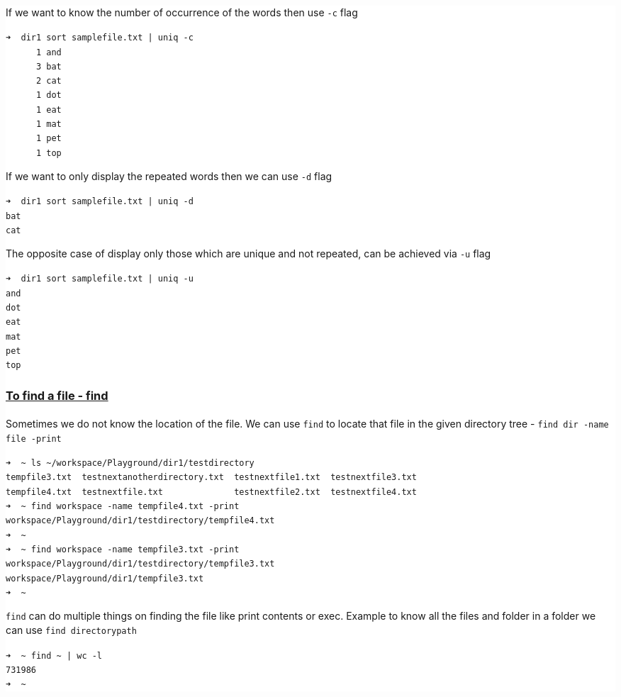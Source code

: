 
If we want to know the number of occurrence of the words then use `-c` flag
```shell
➜  dir1 sort samplefile.txt | uniq -c
      1 and
      3 bat
      2 cat
      1 dot
      1 eat
      1 mat
      1 pet
      1 top
```

If we want to only display the repeated words then we can use `-d` flag
```shell
➜  dir1 sort samplefile.txt | uniq -d
bat
cat
```
The opposite case of display only those which are unique and not repeated, can be achieved via `-u` flag

```shell
➜  dir1 sort samplefile.txt | uniq -u
and
dot
eat
mat
pet
top
```
### [To find a file - find](to-find-a-file---find)
Sometimes we do not know the location of the file. We can use `find` to locate that file in the given directory tree - `find dir -name file -print`

```shell
➜  ~ ls ~/workspace/Playground/dir1/testdirectory
tempfile3.txt  testnextanotherdirectory.txt  testnextfile1.txt  testnextfile3.txt
tempfile4.txt  testnextfile.txt              testnextfile2.txt  testnextfile4.txt
➜  ~ find workspace -name tempfile4.txt -print
workspace/Playground/dir1/testdirectory/tempfile4.txt
➜  ~
➜  ~ find workspace -name tempfile3.txt -print
workspace/Playground/dir1/testdirectory/tempfile3.txt
workspace/Playground/dir1/tempfile3.txt
➜  ~
```

`find` can do multiple things on finding the file like print contents or exec. Example to know all the files and folder in a folder we can use `find directorypath` 

```shell
➜  ~ find ~ | wc -l
731986
➜  ~
```
